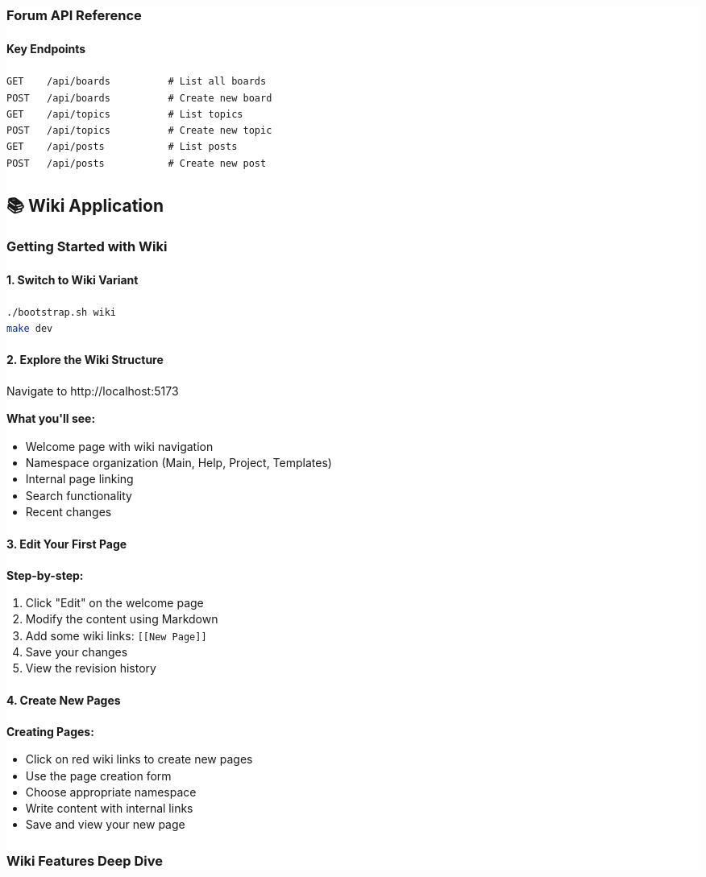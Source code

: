 ### Forum API Reference

#### Key Endpoints
```
GET    /api/boards          # List all boards
POST   /api/boards          # Create new board
GET    /api/topics          # List topics
POST   /api/topics          # Create new topic
GET    /api/posts           # List posts
POST   /api/posts           # Create new post
```

## 📚 Wiki Application

### Getting Started with Wiki

#### 1. Switch to Wiki Variant
```bash
./bootstrap.sh wiki
make dev
```

#### 2. Explore the Wiki Structure
Navigate to http://localhost:5173

**What you'll see:**
- Welcome page with wiki navigation
- Namespace organization (Main, Help, Project, Templates)
- Internal page linking
- Search functionality
- Recent changes

#### 3. Edit Your First Page

**Step-by-step:**
1. Click "Edit" on the welcome page
2. Modify the content using Markdown
3. Add some wiki links: `[[New Page]]`
4. Save your changes
5. View the revision history

#### 4. Create New Pages

**Creating Pages:**
- Click on red wiki links to create new pages
- Use the page creation form
- Choose appropriate namespace
- Write content with internal links
- Save and view your new page

### Wiki Features Deep Dive

